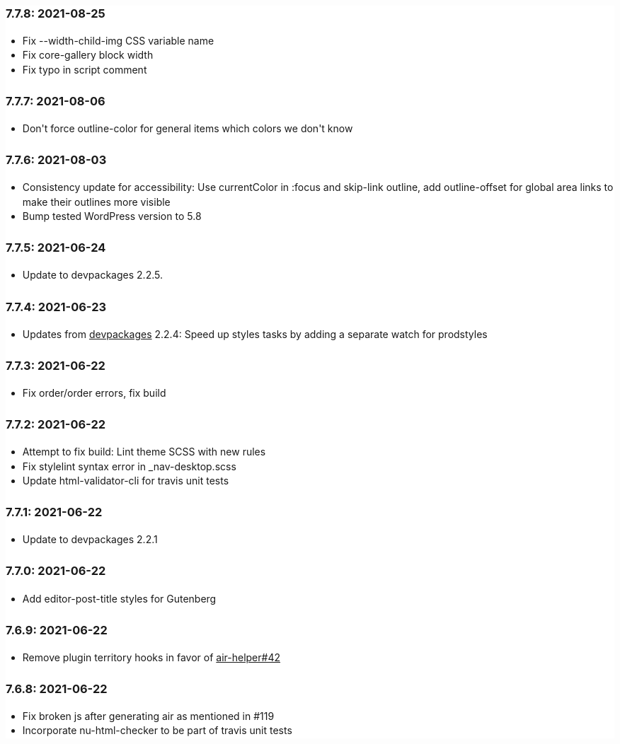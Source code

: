 ### 7.7.8: 2021-08-25

* Fix --width-child-img CSS variable name
* Fix core-gallery block width
* Fix typo in script comment

### 7.7.7: 2021-08-06

* Don't force outline-color for general items which colors we don't know

### 7.7.6: 2021-08-03

* Consistency update for accessibility: Use currentColor in :focus and skip-link outline, add outline-offset for global area links to make their outlines more visible
* Bump tested WordPress version to 5.8

### 7.7.5: 2021-06-24

* Update to devpackages 2.2.5.

### 7.7.4: 2021-06-23

* Updates from [devpackages](https://github.com/digitoimistodude/devpackages) 2.2.4: Speed up styles tasks by adding a separate watch for prodstyles

### 7.7.3: 2021-06-22

* Fix order/order errors, fix build

### 7.7.2: 2021-06-22

* Attempt to fix build: Lint theme SCSS with new rules
* Fix stylelint syntax error in _nav-desktop.scss
* Update html-validator-cli for travis unit tests

### 7.7.1: 2021-06-22

* Update to devpackages 2.2.1

### 7.7.0: 2021-06-22

* Add editor-post-title styles for Gutenberg

### 7.6.9: 2021-06-22

* Remove plugin territory hooks in favor of [air-helper#42](https://github.com/digitoimistodude/air-helper/issues/42)

### 7.6.8: 2021-06-22

* Fix broken js after generating air as mentioned in #119
* Incorporate nu-html-checker to be part of travis unit tests
